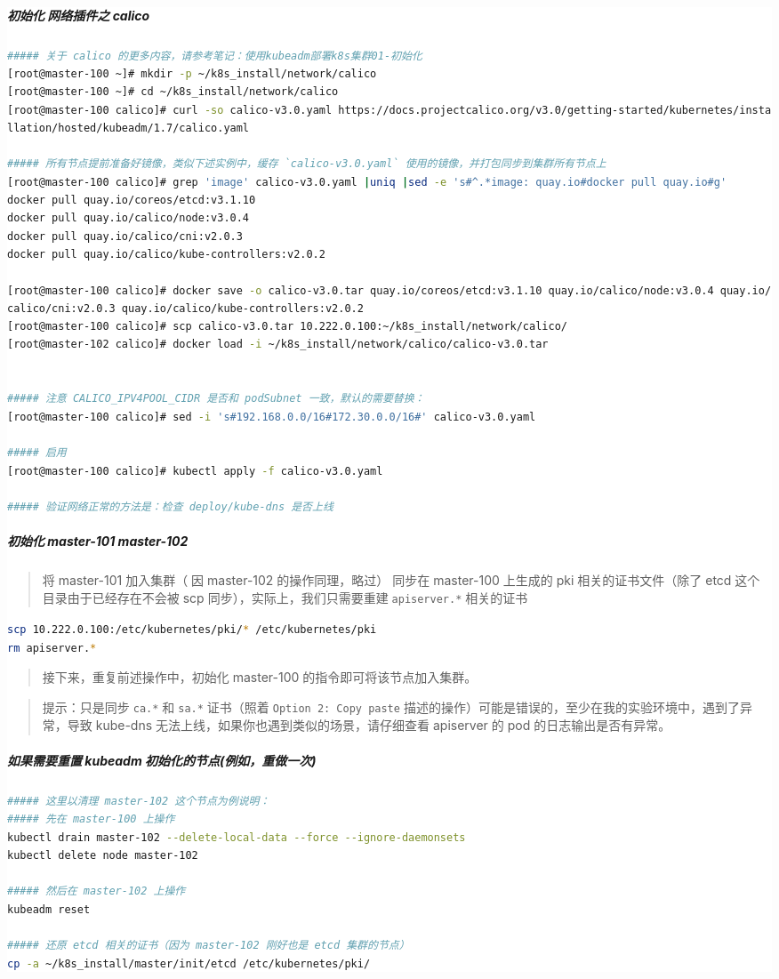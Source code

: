 
##### 初始化 网络插件之 calico
```bash
##### 关于 calico 的更多内容，请参考笔记：使用kubeadm部署k8s集群01-初始化
[root@master-100 ~]# mkdir -p ~/k8s_install/network/calico
[root@master-100 ~]# cd ~/k8s_install/network/calico
[root@master-100 calico]# curl -so calico-v3.0.yaml https://docs.projectcalico.org/v3.0/getting-started/kubernetes/installation/hosted/kubeadm/1.7/calico.yaml

##### 所有节点提前准备好镜像，类似下述实例中，缓存 `calico-v3.0.yaml` 使用的镜像，并打包同步到集群所有节点上
[root@master-100 calico]# grep 'image' calico-v3.0.yaml |uniq |sed -e 's#^.*image: quay.io#docker pull quay.io#g'
docker pull quay.io/coreos/etcd:v3.1.10
docker pull quay.io/calico/node:v3.0.4
docker pull quay.io/calico/cni:v2.0.3
docker pull quay.io/calico/kube-controllers:v2.0.2

[root@master-100 calico]# docker save -o calico-v3.0.tar quay.io/coreos/etcd:v3.1.10 quay.io/calico/node:v3.0.4 quay.io/calico/cni:v2.0.3 quay.io/calico/kube-controllers:v2.0.2
[root@master-100 calico]# scp calico-v3.0.tar 10.222.0.100:~/k8s_install/network/calico/
[root@master-102 calico]# docker load -i ~/k8s_install/network/calico/calico-v3.0.tar


##### 注意 CALICO_IPV4POOL_CIDR 是否和 podSubnet 一致，默认的需要替换：
[root@master-100 calico]# sed -i 's#192.168.0.0/16#172.30.0.0/16#' calico-v3.0.yaml

##### 启用
[root@master-100 calico]# kubectl apply -f calico-v3.0.yaml

##### 验证网络正常的方法是：检查 deploy/kube-dns 是否上线
```



##### 初始化 master-101 master-102
> 将 master-101 加入集群（ 因 master-102 的操作同理，略过）
>  同步在 master-100 上生成的 pki 相关的证书文件（除了 etcd 这个目录由于已经存在不会被 scp 同步），实际上，我们只需要重建 `apiserver.*` 相关的证书
```bash
scp 10.222.0.100:/etc/kubernetes/pki/* /etc/kubernetes/pki
rm apiserver.*
```
> 接下来，重复前述操作中，初始化 master-100 的指令即可将该节点加入集群。

> 提示：只是同步 `ca.*` 和 `sa.*` 证书（照着 `Option 2: Copy paste` 描述的操作）可能是错误的，至少在我的实验环境中，遇到了异常，导致 kube-dns 无法上线，如果你也遇到类似的场景，请仔细查看 apiserver 的 pod 的日志输出是否有异常。



##### 如果需要重置 kubeadm 初始化的节点(例如，重做一次)

```bash
##### 这里以清理 master-102 这个节点为例说明：
##### 先在 master-100 上操作
kubectl drain master-102 --delete-local-data --force --ignore-daemonsets
kubectl delete node master-102

##### 然后在 master-102 上操作
kubeadm reset

##### 还原 etcd 相关的证书（因为 master-102 刚好也是 etcd 集群的节点）
cp -a ~/k8s_install/master/init/etcd /etc/kubernetes/pki/


```
